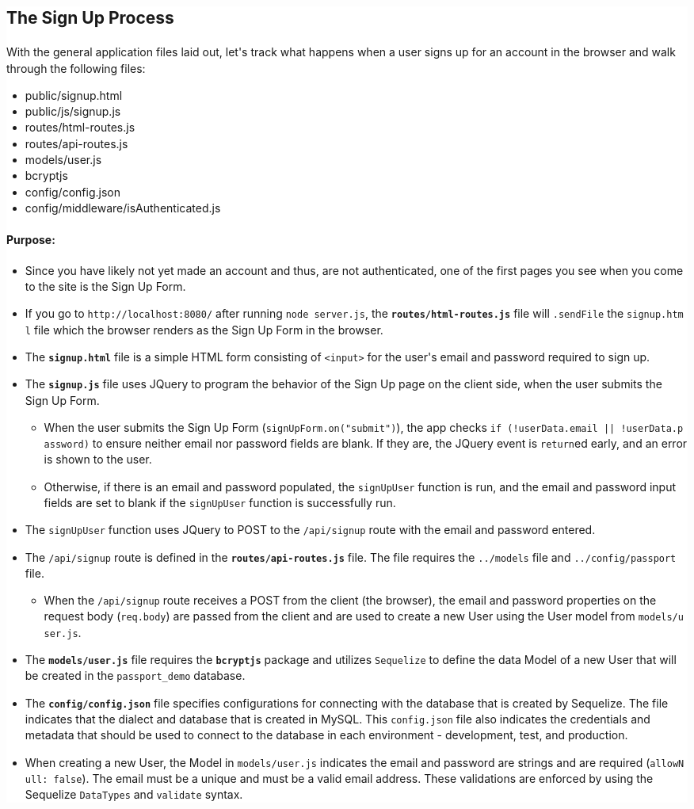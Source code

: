 

## The Sign Up Process

With the general application files laid out, let's track what happens when a user signs up for an account in the browser and walk through the following files:

* public/signup.html 
* public/js/signup.js 
* routes/html-routes.js 
* routes/api-routes.js 
* models/user.js
* bcryptjs
* config/config.json
* config/middleware/isAuthenticated.js

#### Purpose:

* Since you have likely not yet made an account and thus, are not authenticated, one of the first pages you see when you come to the site is the Sign Up Form. 

* If you go to `http://localhost:8080/` after running `node server.js`, the **`routes/html-routes.js`** file will `.sendFile` the `signup.html` file which the browser renders as the Sign Up Form in the browser.

* The **`signup.html`** file is a simple HTML form consisting of `<input>` for the user's email and password required to sign up.

* The **`signup.js`** file uses JQuery to program the behavior of the Sign Up page on the client side, when the user submits the Sign Up Form.

    * When the user submits the Sign Up Form (`signUpForm.on("submit")`), the app checks `if (!userData.email || !userData.password)` to ensure neither email nor password fields are blank. If they are, the JQuery event is `return`ed early, and an error is shown to the user.

    * Otherwise, if there is an email and password populated, the `signUpUser` function is run, and the email and password input fields are set to blank if the `signUpUser` function is successfully run.

* The `signUpUser` function uses JQuery to POST to the `/api/signup` route with the email and password entered.

* The `/api/signup` route is defined in the **`routes/api-routes.js`** file. The file requires the `../models` file and `../config/passport` file. 

    * When the `/api/signup` route receives a POST from the client (the browser), the email and password properties on the request body (`req.body`) are passed from the client and are used to create a new User using the User model from `models/user.js`.

* The **`models/user.js`** file requires the **`bcryptjs`** package and utilizes `Sequelize` to define the data Model of a new User that will be created in the `passport_demo` database.

* The **`config/config.json`** file specifies configurations for connecting with the database that is created by Sequelize. The file indicates that the dialect and database that is created in MySQL. This `config.json` file also indicates the credentials and metadata that should be used to connect to the database in each environment - development, test, and production.

* When creating a new User, the Model in `models/user.js` indicates the email and password are strings and are required (`allowNull: false`). The email must be a unique and must be a valid email address. These validations are enforced by using the Sequelize `DataTypes` and `validate` syntax.
